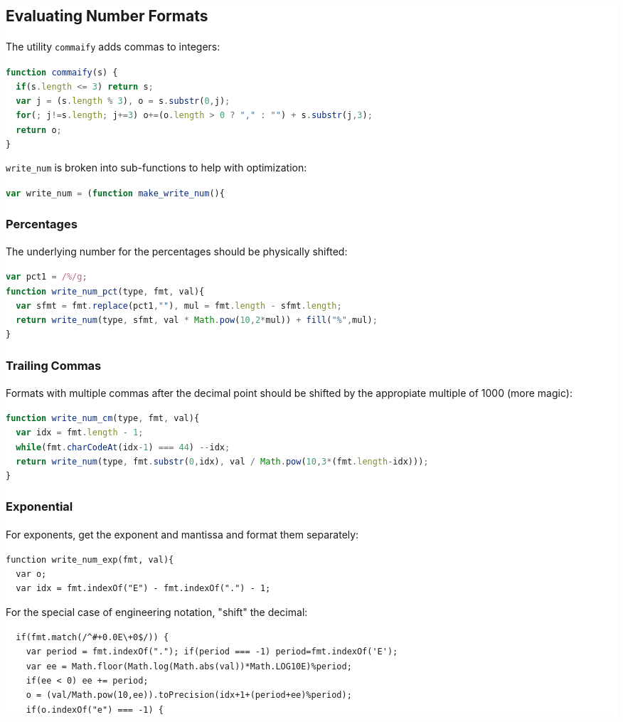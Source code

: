 ## Evaluating Number Formats

The utility `commaify` adds commas to integers:

```js>tmp/56_commaify.js
function commaify(s) {
  if(s.length <= 3) return s;
  var j = (s.length % 3), o = s.substr(0,j);
  for(; j!=s.length; j+=3) o+=(o.length > 0 ? "," : "") + s.substr(j,3);
  return o;
}
```

`write_num` is broken into sub-functions to help with optimization:

```js>tmp/57_numhead.js
var write_num = (function make_write_num(){
```

### Percentages

The underlying number for the percentages should be physically shifted:

```js>tmp/59_numhelp.js
var pct1 = /%/g;
function write_num_pct(type, fmt, val){
  var sfmt = fmt.replace(pct1,""), mul = fmt.length - sfmt.length;
  return write_num(type, sfmt, val * Math.pow(10,2*mul)) + fill("%",mul);
}
```

### Trailing Commas

Formats with multiple commas after the decimal point should be shifted by the
appropiate multiple of 1000 (more magic):

```js>tmp/60_number.js
function write_num_cm(type, fmt, val){
  var idx = fmt.length - 1;
  while(fmt.charCodeAt(idx-1) === 44) --idx;
  return write_num(type, fmt.substr(0,idx), val / Math.pow(10,3*(fmt.length-idx)));
}
```

### Exponential

For exponents, get the exponent and mantissa and format them separately:

```
function write_num_exp(fmt, val){
  var o;
  var idx = fmt.indexOf("E") - fmt.indexOf(".") - 1;
```

For the special case of engineering notation, "shift" the decimal:

```
  if(fmt.match(/^#+0.0E\+0$/)) {
    var period = fmt.indexOf("."); if(period === -1) period=fmt.indexOf('E');
    var ee = Math.floor(Math.log(Math.abs(val))*Math.LOG10E)%period;
    if(ee < 0) ee += period;
    o = (val/Math.pow(10,ee)).toPrecision(idx+1+(period+ee)%period);
    if(o.indexOf("e") === -1) {
```
